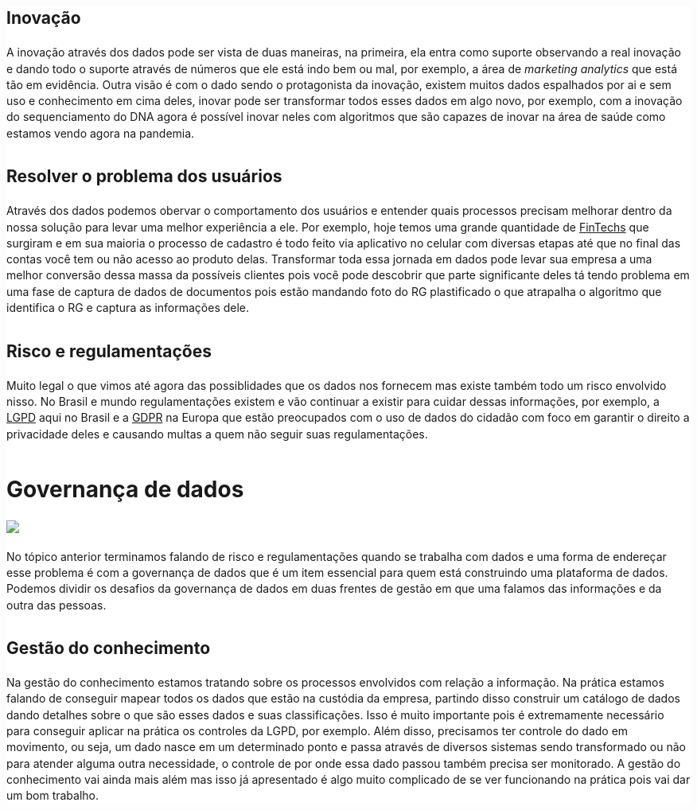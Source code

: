 ## Inovação

A inovação através dos dados pode ser vista de duas maneiras, na primeira, ela entra como suporte observando a real inovação e dando todo o suporte através de números que ele está indo bem ou mal, por exemplo, a área de _marketing analytics_ que está tão em evidência. Outra visão é com o dado sendo o protagonista da inovação, existem muitos dados espalhados por ai e sem uso e conhecimento em cima deles, inovar pode ser transformar todos esses dados em algo novo, por exemplo, com a inovação do sequenciamento do DNA agora é possível inovar neles com algoritmos que são capazes de inovar na área de saúde como estamos vendo agora na pandemia.

## Resolver o problema dos usuários

Através dos dados podemos obervar o comportamento dos usuários e entender quais processos precisam melhorar dentro da nossa solução para levar uma melhor experiência a ele. Por exemplo, hoje temos uma grande quantidade de [FinTechs](https://fintech.com.br/blog/fintech/o-que-e-fintech/) que surgiram e em sua maioria o processo de cadastro é todo feito via aplicativo no celular com diversas etapas até que no final das contas você tem ou não acesso ao produto delas. Transformar toda essa jornada em dados pode levar sua empresa a uma melhor conversão dessa massa da possíveis clientes pois você pode descobrir que parte significante deles tá tendo problema em uma fase de captura de dados de documentos pois estão mandando foto do RG plastificado o que atrapalha o algoritmo que identifica o RG e captura as informações dele.

## Risco e regulamentações

Muito legal o que vimos até agora das possiblidades que os dados nos fornecem mas existe também todo um risco envolvido nisso. No Brasil e mundo regulamentações existem e vão continuar a existir para cuidar dessas informações, por exemplo, a [LGPD](https://www.gov.br/defesa/pt-br/acesso-a-informacao/lei-geral-de-protecao-de-dados-pessoais-lgpd) aqui no Brasil e a [GDPR](https://gdpr-info.eu/) na Europa que estão preocupados com o uso de dados do cidadão com foco em garantir o direito a privacidade deles e causando multas a quem não seguir suas regulamentações.

# Governança de dados

![](/img/os-desafios-de-criar-uma-arquitetura-moderna-de-dados/governanca.jpg)

No tópico anterior terminamos falando de risco e regulamentações quando se trabalha com dados e uma forma de endereçar esse problema é com a governança de dados que é um item essencial para quem está construindo uma plataforma de dados. Podemos dividir os desafios da governança de dados em duas frentes de gestão em que uma falamos das informações e da outra das pessoas.

## Gestão do conhecimento

Na gestão do conhecimento estamos tratando sobre os processos envolvidos com relação a informação. Na prática estamos falando de conseguir mapear todos os dados que estão na custódia da empresa, partindo disso construir um catálogo de dados dando detalhes sobre o que são esses dados e suas classificações. Isso é muito importante pois é extremamente necessário para conseguir aplicar na prática os controles da LGPD, por exemplo. Além disso, precisamos ter controle do dado em movimento, ou seja, um dado nasce em um determinado ponto e passa através de diversos sistemas sendo transformado ou não para atender alguma outra necessidade, o controle de por onde essa dado passou também precisa ser monitorado. A gestão do conhecimento vai ainda mais além mas isso já apresentado é algo muito complicado de se ver funcionando na prática pois vai dar um bom trabalho.

